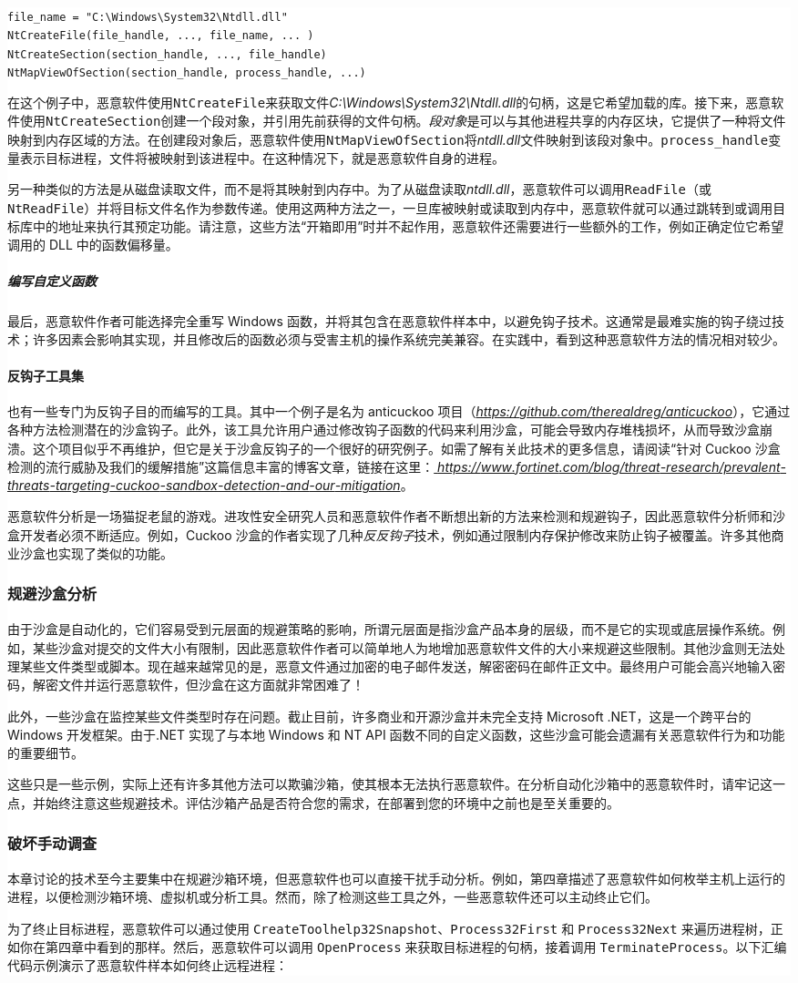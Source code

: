 ```
file_name = "C:\Windows\System32\Ntdll.dll"
NtCreateFile(file_handle, ..., file_name, ... )
NtCreateSection(section_handle, ..., file_handle)
NtMapViewOfSection(section_handle, process_handle, ...)
```

在这个例子中，恶意软件使用<samp class="SANS_TheSansMonoCd_W5Regular_11">NtCreateFile</samp>来获取文件*C:\Windows\System32\Ntdll.dll*的句柄，这是它希望加载的库。接下来，恶意软件使用<samp class="SANS_TheSansMonoCd_W5Regular_11">NtCreateSection</samp>创建一个段对象，并引用先前获得的文件句柄。*段对象*是可以与其他进程共享的内存区块，它提供了一种将文件映射到内存区域的方法。在创建段对象后，恶意软件使用<samp class="SANS_TheSansMonoCd_W5Regular_11">NtMapViewOfSection</samp>将*ntdll.dll*文件映射到该段对象中。<samp class="SANS_TheSansMonoCd_W5Regular_11">process_handle</samp>变量表示目标进程，文件将被映射到该进程中。在这种情况下，就是恶意软件自身的进程。

另一种类似的方法是从磁盘读取文件，而不是将其映射到内存中。为了从磁盘读取*ntdll.dll*，恶意软件可以调用<samp class="SANS_TheSansMonoCd_W5Regular_11">ReadFile</samp>（或<samp class="SANS_TheSansMonoCd_W5Regular_11">NtReadFile</samp>）并将目标文件名作为参数传递。使用这两种方法之一，一旦库被映射或读取到内存中，恶意软件就可以通过跳转到或调用目标库中的地址来执行其预定功能。请注意，这些方法“开箱即用”时并不起作用，恶意软件还需要进行一些额外的工作，例如正确定位它希望调用的 DLL 中的函数偏移量。

##### <samp class="SANS_Futura_Std_Bold_Condensed_B_11">编写自定义函数</samp>

最后，恶意软件作者可能选择完全重写 Windows 函数，并将其包含在恶意软件样本中，以避免钩子技术。这通常是最难实施的钩子绕过技术；许多因素会影响其实现，并且修改后的函数必须与受害主机的操作系统完美兼容。在实践中，看到这种恶意软件方法的情况相对较少。

#### <samp class="SANS_Futura_Std_Bold_Condensed_Oblique_I_11">反钩子工具集</samp>

也有一些专门为反钩子目的而编写的工具。其中一个例子是名为 anticuckoo 项目（[*https://<wbr>github<wbr>.com<wbr>/therealdreg<wbr>/anticuckoo*](https://github.com/therealdreg/anticuckoo)），它通过各种方法检测潜在的沙盒钩子。此外，该工具允许用户通过修改钩子函数的代码来利用沙盒，可能会导致内存堆栈损坏，从而导致沙盒崩溃。这个项目似乎不再维护，但它是关于沙盒反钩子的一个很好的研究例子。如需了解有关此技术的更多信息，请阅读“针对 Cuckoo 沙盒检测的流行威胁及我们的缓解措施”这篇信息丰富的博客文章，链接在这里：[ *https://<wbr>www<wbr>.fortinet<wbr>.com<wbr>/blog<wbr>/threat<wbr>-research<wbr>/prevalent<wbr>-threats<wbr>-targeting<wbr>-cuckoo<wbr>-sandbox<wbr>-detection<wbr>-and<wbr>-our<wbr>-mitigation*](https://www.fortinet.com/blog/threat-research/prevalent-threats-targeting-cuckoo-sandbox-detection-and-our-mitigation)。

恶意软件分析是一场猫捉老鼠的游戏。进攻性安全研究人员和恶意软件作者不断想出新的方法来检测和规避钩子，因此恶意软件分析师和沙盒开发者必须不断适应。例如，Cuckoo 沙盒的作者实现了几种*反反钩子*技术，例如通过限制内存保护修改来防止钩子被覆盖。许多其他商业沙盒也实现了类似的功能。

### <samp class="SANS_Futura_Std_Bold_B_11">规避沙盒分析</samp>

由于沙盒是自动化的，它们容易受到元层面的规避策略的影响，所谓元层面是指沙盒产品本身的层级，而不是它的实现或底层操作系统。例如，某些沙盒对提交的文件大小有限制，因此恶意软件作者可以简单地人为地增加恶意软件文件的大小来规避这些限制。其他沙盒则无法处理某些文件类型或脚本。现在越来越常见的是，恶意文件通过加密的电子邮件发送，解密密码在邮件正文中。最终用户可能会高兴地输入密码，解密文件并运行恶意软件，但沙盒在这方面就非常困难了！

此外，一些沙盒在监控某些文件类型时存在问题。截止目前，许多商业和开源沙盒并未完全支持 Microsoft .NET，这是一个跨平台的 Windows 开发框架。由于.NET 实现了与本地 Windows 和 NT API 函数不同的自定义函数，这些沙盒可能会遗漏有关恶意软件行为和功能的重要细节。

这些只是一些示例，实际上还有许多其他方法可以欺骗沙箱，使其根本无法执行恶意软件。在分析自动化沙箱中的恶意软件时，请牢记这一点，并始终注意这些规避技术。评估沙箱产品是否符合您的需求，在部署到您的环境中之前也是至关重要的。

### <samp class="SANS_Futura_Std_Bold_B_11">破坏手动调查</samp>

本章讨论的技术至今主要集中在规避沙箱环境，但恶意软件也可以直接干扰手动分析。例如，第四章描述了恶意软件如何枚举主机上运行的进程，以便检测沙箱环境、虚拟机或分析工具。然而，除了检测这些工具之外，一些恶意软件还可以主动终止它们。

为了终止目标进程，恶意软件可以通过使用 <samp class="SANS_TheSansMonoCd_W5Regular_11">CreateToolhelp32Snapshot</samp>、<samp class="SANS_TheSansMonoCd_W5Regular_11">Process32First</samp> 和 <samp class="SANS_TheSansMonoCd_W5Regular_11">Process32Next</samp> 来遍历进程树，正如你在第四章中看到的那样。然后，恶意软件可以调用 <samp class="SANS_TheSansMonoCd_W5Regular_11">OpenProcess</samp> 来获取目标进程的句柄，接着调用 <samp class="SANS_TheSansMonoCd_W5Regular_11">TerminateProcess</samp>。以下汇编代码示例演示了恶意软件样本如何终止远程进程：
